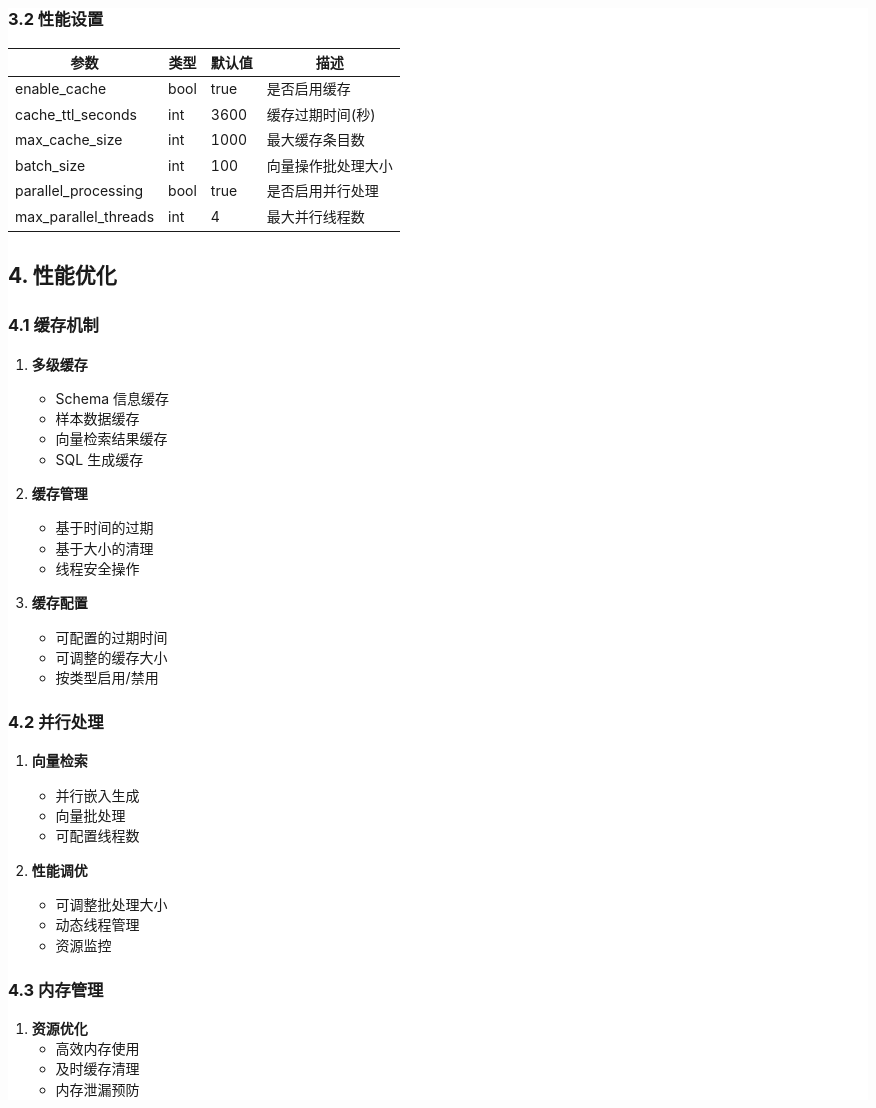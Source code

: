 ### 3.2 性能设置

| 参数 | 类型 | 默认值 | 描述 |
|------|------|--------|------|
| enable_cache | bool | true | 是否启用缓存 |
| cache_ttl_seconds | int | 3600 | 缓存过期时间(秒) |
| max_cache_size | int | 1000 | 最大缓存条目数 |
| batch_size | int | 100 | 向量操作批处理大小 |
| parallel_processing | bool | true | 是否启用并行处理 |
| max_parallel_threads | int | 4 | 最大并行线程数 |

## 4. 性能优化

### 4.1 缓存机制

1. **多级缓存**
   - Schema 信息缓存
   - 样本数据缓存
   - 向量检索结果缓存
   - SQL 生成缓存

2. **缓存管理**
   - 基于时间的过期
   - 基于大小的清理
   - 线程安全操作

3. **缓存配置**
   - 可配置的过期时间
   - 可调整的缓存大小
   - 按类型启用/禁用

### 4.2 并行处理

1. **向量检索**
   - 并行嵌入生成
   - 向量批处理
   - 可配置线程数

2. **性能调优**
   - 可调整批处理大小
   - 动态线程管理
   - 资源监控

### 4.3 内存管理

1. **资源优化**
   - 高效内存使用
   - 及时缓存清理
   - 内存泄漏预防
